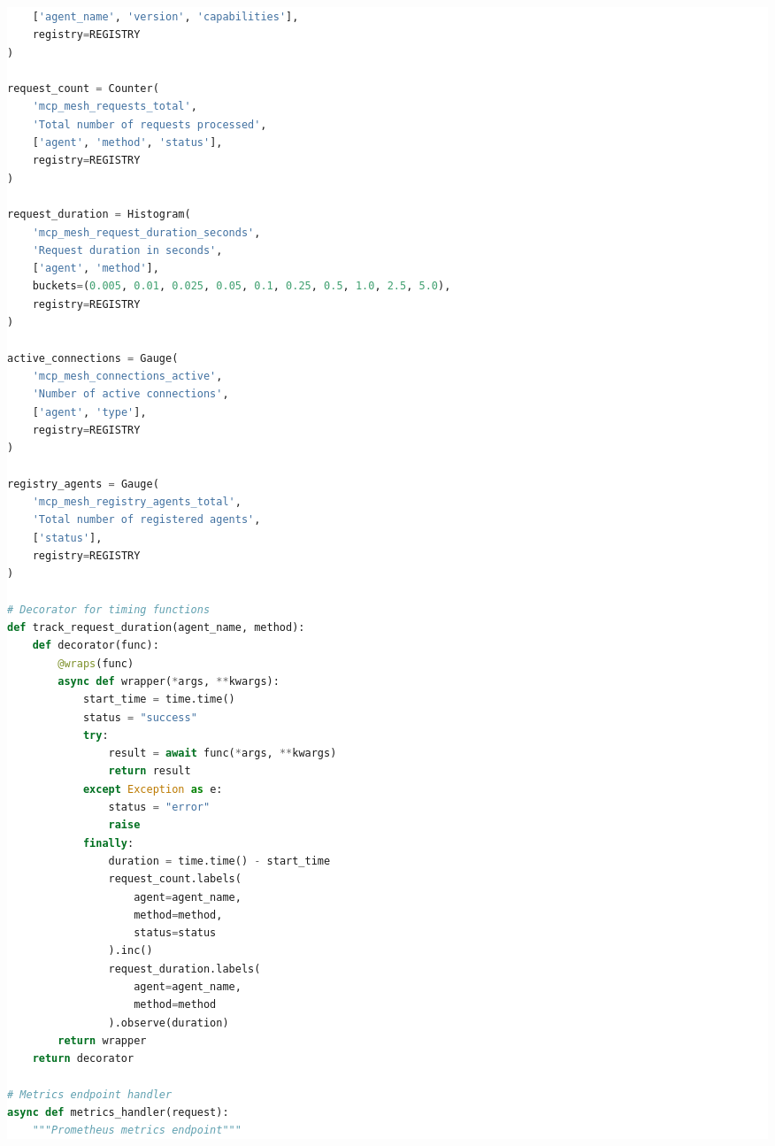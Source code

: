 ```python
    ['agent_name', 'version', 'capabilities'],
    registry=REGISTRY
)

request_count = Counter(
    'mcp_mesh_requests_total',
    'Total number of requests processed',
    ['agent', 'method', 'status'],
    registry=REGISTRY
)

request_duration = Histogram(
    'mcp_mesh_request_duration_seconds',
    'Request duration in seconds',
    ['agent', 'method'],
    buckets=(0.005, 0.01, 0.025, 0.05, 0.1, 0.25, 0.5, 1.0, 2.5, 5.0),
    registry=REGISTRY
)

active_connections = Gauge(
    'mcp_mesh_connections_active',
    'Number of active connections',
    ['agent', 'type'],
    registry=REGISTRY
)

registry_agents = Gauge(
    'mcp_mesh_registry_agents_total',
    'Total number of registered agents',
    ['status'],
    registry=REGISTRY
)

# Decorator for timing functions
def track_request_duration(agent_name, method):
    def decorator(func):
        @wraps(func)
        async def wrapper(*args, **kwargs):
            start_time = time.time()
            status = "success"
            try:
                result = await func(*args, **kwargs)
                return result
            except Exception as e:
                status = "error"
                raise
            finally:
                duration = time.time() - start_time
                request_count.labels(
                    agent=agent_name,
                    method=method,
                    status=status
                ).inc()
                request_duration.labels(
                    agent=agent_name,
                    method=method
                ).observe(duration)
        return wrapper
    return decorator

# Metrics endpoint handler
async def metrics_handler(request):
    """Prometheus metrics endpoint"""
```